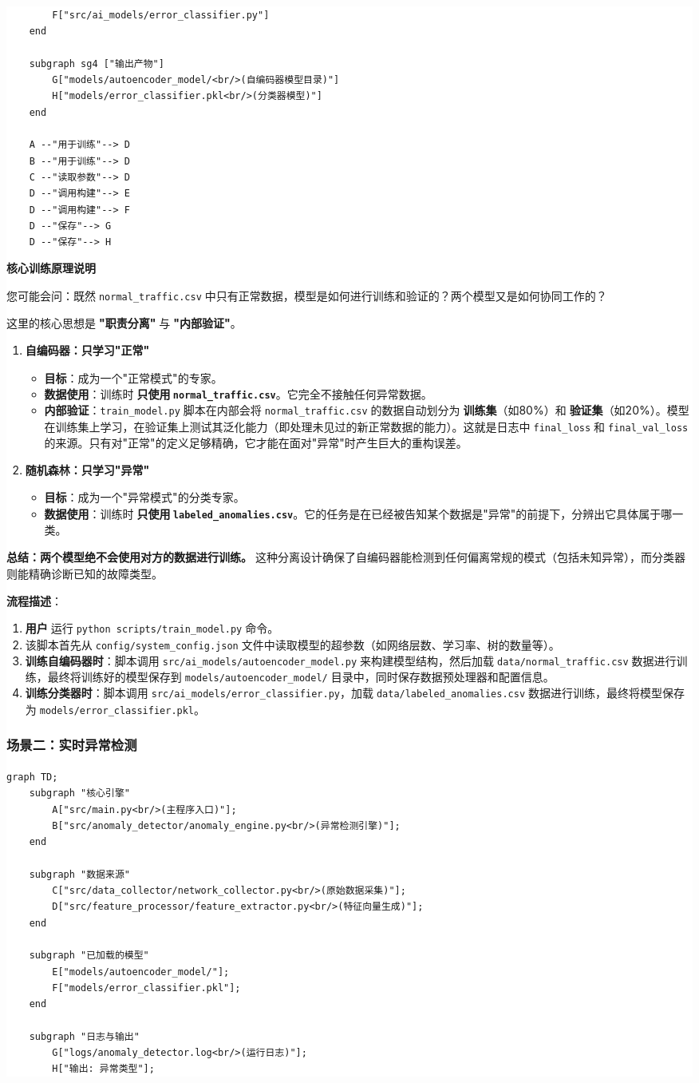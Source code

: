 ```mermaid
        F["src/ai_models/error_classifier.py"]
    end

    subgraph sg4 ["输出产物"]
        G["models/autoencoder_model/<br/>(自编码器模型目录)"]
        H["models/error_classifier.pkl<br/>(分类器模型)"]
    end

    A --"用于训练"--> D
    B --"用于训练"--> D
    C --"读取参数"--> D
    D --"调用构建"--> E
    D --"调用构建"--> F
    D --"保存"--> G
    D --"保存"--> H
```

**核心训练原理说明**

您可能会问：既然 `normal_traffic.csv` 中只有正常数据，模型是如何进行训练和验证的？两个模型又是如何协同工作的？

这里的核心思想是 **"职责分离"** 与 **"内部验证"**。

1.  **自编码器：只学习"正常"**
    -   **目标**：成为一个"正常模式"的专家。
    -   **数据使用**：训练时 **只使用 `normal_traffic.csv`**。它完全不接触任何异常数据。
    -   **内部验证**：`train_model.py` 脚本在内部会将 `normal_traffic.csv` 的数据自动划分为 **训练集**（如80%）和 **验证集**（如20%）。模型在训练集上学习，在验证集上测试其泛化能力（即处理未见过的新正常数据的能力）。这就是日志中 `final_loss` 和 `final_val_loss` 的来源。只有对"正常"的定义足够精确，它才能在面对"异常"时产生巨大的重构误差。

2.  **随机森林：只学习"异常"**
    -   **目标**：成为一个"异常模式"的分类专家。
    -   **数据使用**：训练时 **只使用 `labeled_anomalies.csv`**。它的任务是在已经被告知某个数据是"异常"的前提下，分辨出它具体属于哪一类。

**总结：两个模型绝不会使用对方的数据进行训练。** 这种分离设计确保了自编码器能检测到任何偏离常规的模式（包括未知异常），而分类器则能精确诊断已知的故障类型。

**流程描述**：
1.  **用户** 运行 `python scripts/train_model.py` 命令。
2. 该脚本首先从 `config/system_config.json` 文件中读取模型的超参数（如网络层数、学习率、树的数量等）。
3. **训练自编码器时**：脚本调用 `src/ai_models/autoencoder_model.py` 来构建模型结构，然后加载 `data/normal_traffic.csv` 数据进行训练，最终将训练好的模型保存到 `models/autoencoder_model/` 目录中，同时保存数据预处理器和配置信息。
4. **训练分类器时**：脚本调用 `src/ai_models/error_classifier.py`，加载 `data/labeled_anomalies.csv` 数据进行训练，最终将模型保存为 `models/error_classifier.pkl`。

### 场景二：实时异常检测

```mermaid
graph TD;
    subgraph "核心引擎"
        A["src/main.py<br/>(主程序入口)"];
        B["src/anomaly_detector/anomaly_engine.py<br/>(异常检测引擎)"];
    end

    subgraph "数据来源"
        C["src/data_collector/network_collector.py<br/>(原始数据采集)"];
        D["src/feature_processor/feature_extractor.py<br/>(特征向量生成)"];
    end

    subgraph "已加载的模型"
        E["models/autoencoder_model/"];
        F["models/error_classifier.pkl"];
    end

    subgraph "日志与输出"
        G["logs/anomaly_detector.log<br/>(运行日志)"];
        H["输出: 异常类型"];
```